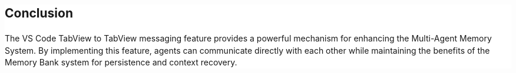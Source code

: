 ## Conclusion

The VS Code TabView to TabView messaging feature provides a powerful mechanism for enhancing the Multi-Agent Memory System. By implementing this feature, agents can communicate directly with each other while maintaining the benefits of the Memory Bank system for persistence and context recovery.
